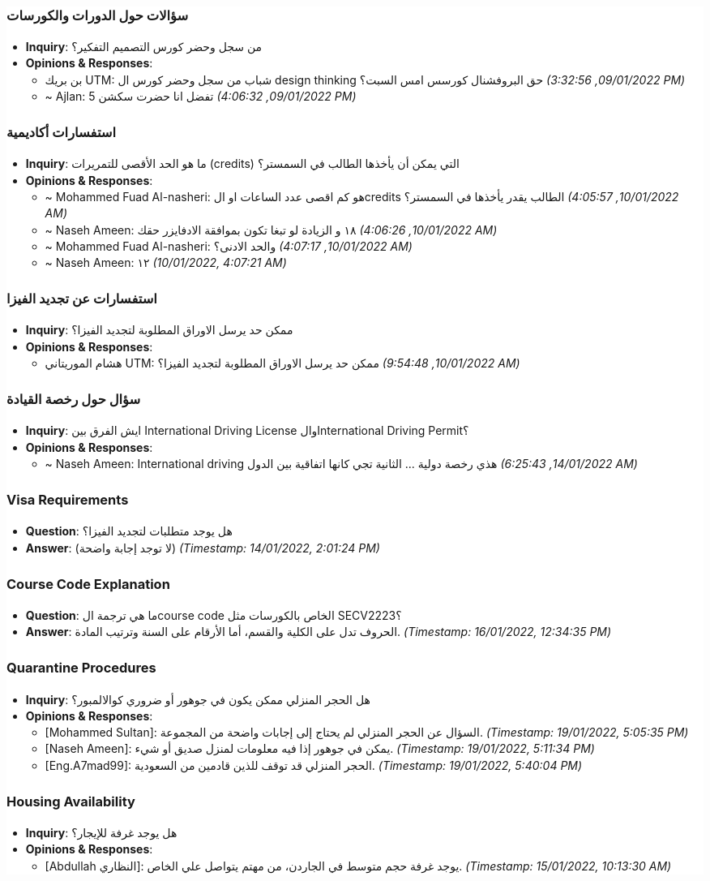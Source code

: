 ### سؤالات حول الدورات والكورسات
- **Inquiry**: من سجل وحضر كورس التصميم التفكير؟
- **Opinions & Responses**:
  - بن بريك UTM: شباب من سجل وحضر كورس ال design thinking حق البروفشنال كورسس امس السبت؟ *(09/01/2022, 3:32:56 PM)*
  - ~ Ajlan: تفضل انا حضرت سكشن 5 *(09/01/2022, 4:06:32 PM)*

### استفسارات أكاديمية
- **Inquiry**: ما هو الحد الأقصى للتمريرات (credits) التي يمكن أن يأخذها الطالب في السمستر؟
- **Opinions & Responses**:
  - ~ Mohammed Fuad Al-nasheri: هو كم اقصى عدد الساعات او الcredits الطالب يقدر يأخذها في السمستر؟ *(10/01/2022, 4:05:57 AM)*
  - ~ Naseh Ameen: ١٨ و الزيادة لو تبغا تكون بموافقة الادفايزر حقك *(10/01/2022, 4:06:26 AM)*
  - ~ Mohammed Fuad Al-nasheri: والحد الادنى؟ *(10/01/2022, 4:07:17 AM)*
  - ~ Naseh Ameen: ١٢ *(10/01/2022, 4:07:21 AM)*

### استفسارات عن تجديد الفيزا
- **Inquiry**: ممكن حد يرسل الاوراق المطلوبة لتجديد الفيزا؟
- **Opinions & Responses**:
  - هشام الموريتاني UTM: ممكن حد يرسل الاوراق المطلوبة لتجديد الفيزا؟ *(10/01/2022, 9:54:48 AM)*

### سؤال حول رخصة القيادة
- **Inquiry**: ايش الفرق بين International Driving License والInternational Driving Permit؟
- **Opinions & Responses**:
  - ~ Naseh Ameen: International driving هذي رخصة دولية ... الثانية تجي كانها اتفاقية بين الدول *(14/01/2022, 6:25:43 AM)*
### Visa Requirements
- **Question**: هل يوجد متطلبات لتجديد الفيزا؟
- **Answer**: (لا توجد إجابة واضحة) *(Timestamp: 14/01/2022, 2:01:24 PM)*

### Course Code Explanation
- **Question**: ما هي ترجمة الcourse code الخاص بالكورسات مثل SECV2223؟
- **Answer**: الحروف تدل على الكلية والقسم، أما الأرقام على السنة وترتيب المادة. *(Timestamp: 16/01/2022, 12:34:35 PM)*

### Quarantine Procedures
- **Inquiry**: هل الحجر المنزلي ممكن يكون في جوهور أو ضروري كوالالمبور؟
- **Opinions & Responses**:
  - [Mohammed Sultan]: السؤال عن الحجر المنزلي لم يحتاج إلى إجابات واضحة من المجموعة. *(Timestamp: 19/01/2022, 5:05:35 PM)*
  - [Naseh Ameen]: يمكن في جوهور إذا فيه معلومات لمنزل صديق أو شيء. *(Timestamp: 19/01/2022, 5:11:34 PM)*
  - [Eng.A7mad99]: الحجر المنزلي قد توقف للذين قادمين من السعودية. *(Timestamp: 19/01/2022, 5:40:04 PM)*

### Housing Availability
- **Inquiry**: هل يوجد غرفة للإيجار؟
- **Opinions & Responses**:
  - [Abdullah النظاري]: يوجد غرفة حجم متوسط في الجاردن، من مهتم يتواصل علي الخاص. *(Timestamp: 15/01/2022, 10:13:30 AM)*
